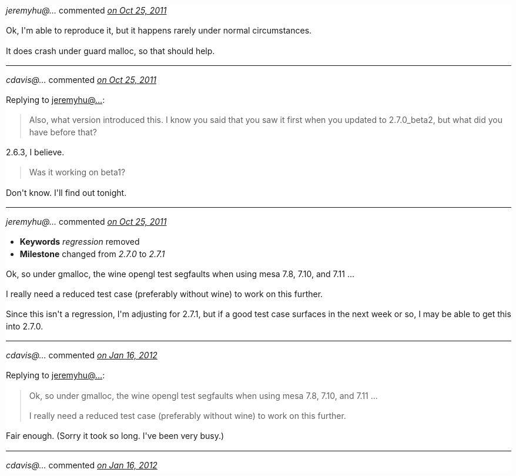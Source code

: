 *jeremyhu@…* commented *[on Oct 25, 2011](https://xquartz.macosforge.org/trac/ticket/512#comment:24 "October 25, 2011 at 12:30 PM PDT")*

Ok, I'm able to reproduce it, but it happens rarely under normal circumstances.

It does crash under guard malloc, so that should help.



---

*cdavis@…* commented *[on Oct 25, 2011](https://xquartz.macosforge.org/trac/ticket/512#comment:25 "October 25, 2011 at 12:33 PM PDT")*

Replying to [jeremyhu@…](https://xquartz.macosforge.org/trac/ticket/512#comment:22):

> Also, what version introduced this. I know you said that you saw it first when you updated to 2.7.0\_beta2, but what did you have before that?

2.6.3, I believe.

> Was it working on beta1?

Don't know. I'll find out tonight.



---

*jeremyhu@…* commented *[on Oct 25, 2011](https://xquartz.macosforge.org/trac/ticket/512#comment:26 "October 25, 2011 at 1:19 PM PDT")*

-   **Keywords** *regression* removed
-   **Milestone** changed from *2.7.0* to *2.7.1*

Ok, so under gmalloc, the wine opengl test segfaults when using mesa 7.8, 7.10, and 7.11 ...

I really need a reduced test case (preferably without wine) to work on this further.

Since this isn't a regression, I'm adjusting for 2.7.1, but if a good test case surfaces in the next week or so, I may be able to get this into 2.7.0.



---

*cdavis@…* commented *[on Jan 16, 2012](https://xquartz.macosforge.org/trac/ticket/512#comment:27 "January 16, 2012 at 10:37 PM PST")*

Replying to [jeremyhu@…](https://xquartz.macosforge.org/trac/ticket/512#comment:26):

> Ok, so under gmalloc, the wine opengl test segfaults when using mesa 7.8, 7.10, and 7.11 ...
>
> I really need a reduced test case (preferably without wine) to work on this further.

Fair enough. (Sorry it took so long. I've been very busy.)



---

*cdavis@…* commented *[on Jan 16, 2012](https://xquartz.macosforge.org/trac/ticket/512#comment:28 "January 16, 2012 at 10:41 PM PST")*
